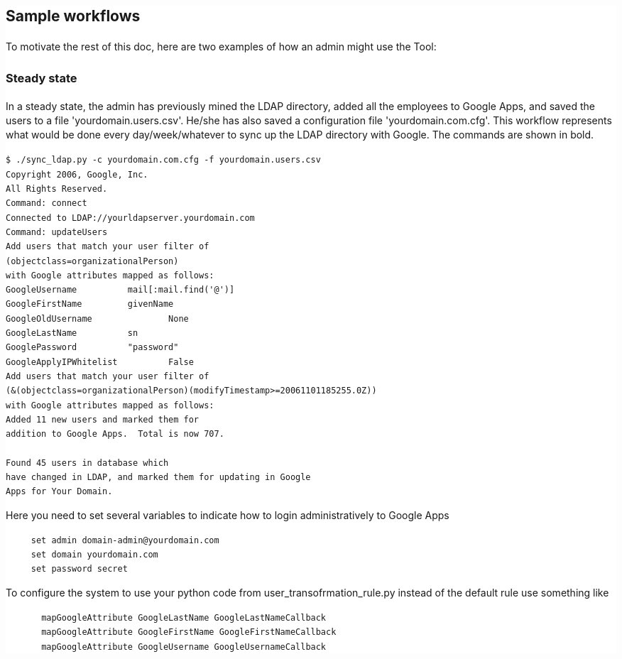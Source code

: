 ## Sample workflows ##
To motivate the rest of this doc, here are two examples of how an admin might use the Tool:
### Steady state ###
In a steady state, the admin has previously mined the LDAP directory, added all the employees to Google Apps, and saved the users to a file 'yourdomain.users.csv'.  He/she has also saved a configuration file 'yourdomain.com.cfg'.  This workflow represents what would be done every day/week/whatever to sync up the LDAP directory with Google.
The commands are shown in bold.

```
$ ./sync_ldap.py -c yourdomain.com.cfg -f yourdomain.users.csv
Copyright 2006, Google, Inc.
All Rights Reserved.
Command: connect
Connected to LDAP://yourldapserver.yourdomain.com
Command: updateUsers
Add users that match your user filter of
(objectclass=organizationalPerson)
with Google attributes mapped as follows:
GoogleUsername          mail[:mail.find('@')]
GoogleFirstName         givenName
GoogleOldUsername               None
GoogleLastName          sn
GooglePassword          "password"
GoogleApplyIPWhitelist          False
Add users that match your user filter of
(&(objectclass=organizationalPerson)(modifyTimestamp>=20061101185255.0Z))
with Google attributes mapped as follows:
Added 11 new users and marked them for
addition to Google Apps.  Total is now 707.

Found 45 users in database which
have changed in LDAP, and marked them for updating in Google
Apps for Your Domain.
```

Here you need to set several variables to indicate how to login administratively to Google Apps

```
     set admin domain-admin@yourdomain.com
     set domain yourdomain.com
     set password secret
```

To configure the system to use your python code from user\_transofrmation\_rule.py instead of the default rule use something like

```
       mapGoogleAttribute GoogleLastName GoogleLastNameCallback
       mapGoogleAttribute GoogleFirstName GoogleFirstNameCallback
       mapGoogleAttribute GoogleUsername GoogleUsernameCallback
```
